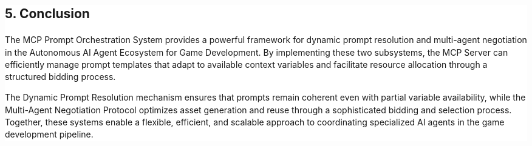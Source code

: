 ## 5. Conclusion

The MCP Prompt Orchestration System provides a powerful framework for dynamic prompt resolution and multi-agent negotiation in the Autonomous AI Agent Ecosystem for Game Development. By implementing these two subsystems, the MCP Server can efficiently manage prompt templates that adapt to available context variables and facilitate resource allocation through a structured bidding process.

The Dynamic Prompt Resolution mechanism ensures that prompts remain coherent even with partial variable availability, while the Multi-Agent Negotiation Protocol optimizes asset generation and reuse through a sophisticated bidding and selection process. Together, these systems enable a flexible, efficient, and scalable approach to coordinating specialized AI agents in the game development pipeline.